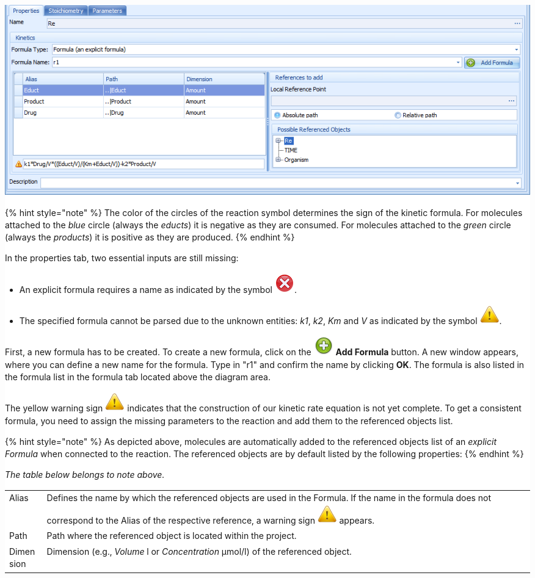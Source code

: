 ![Reaction Properties: Defining the Kinetics of a Reaction](../assets/images/part-5/Kinetics.png)

{% hint style="note" %}
The color of the circles of the reaction symbol determines the sign of the kinetic formula. For molecules attached to the _blue_ circle (always the _educts_) it is negative as they are consumed. For molecules attached to the _green_ circle (always the _products_) it is positive as they are produced.
{% endhint %}

In the properties tab, two essential inputs are still missing:

*   An explicit formula requires a name as indicated by the symbol ![Image](../assets/icons/ErrorCross.png).

*   The specified formula cannot be parsed due to the unknown entities: _k1_, _k2_, _Km_ and _V_ as indicated by the symbol ![Image](../assets/icons/Warning.png).

First, a new formula has to be created. To create a new formula, click on the ![Image](../assets/icons/Create.png) **Add Formula** button. A new window appears, where you can define a new name for the formula. Type in "r1" and confirm the name by clicking **OK**. The formula is also listed in the formula list in the formula tab located above the diagram area.

The yellow warning sign ![Image](../assets/icons/Warning.png) indicates that the construction of our kinetic rate equation is not yet complete. To get a consistent formula, you need to assign the missing parameters to the reaction and add them to the referenced objects list.

{% hint style="note" %}
As depicted above, molecules are automatically added to the referenced objects list of an _explicit Formula_ when connected to the reaction. The referenced objects are by default listed by the following properties:
{% endhint %}

_The table below belongs to note above._

|   |   |
|--- |--- |
| Alias | Defines the name by which the referenced objects are used in the Formula. If the name in the formula does not correspond to the Alias of the respective reference, a warning sign ![Image](../assets/icons/Warning.png) appears. |
| Path | Path where the referenced object is located within the project. |
| Dimension | Dimension (e.g., _Volume_ l or _Concentration_ µmol/l) of the referenced object. |
